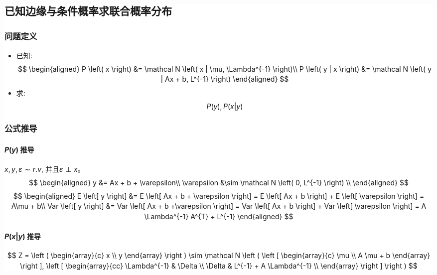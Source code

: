 ##  已知边缘与条件概率求联合概率分布
###  问题定义
- 已知: 
$$
\begin{aligned}
P \left( x \right) &= \mathcal N \left( x | \mu, \Lambda^{-1} \right)\\
P \left( y | x \right) &= \mathcal N \left( y | Ax + b, L^{-1}  \right)
\end{aligned}
$$
- 求:
$$
P \left( y \right), P \left( x | y \right)
$$
###  公式推导
####  $P \left( y \right)$ 推导
$x, y, \varepsilon \sim r.v$, 并且$\varepsilon \perp x$。
$$
\begin{aligned}
y &= Ax + b + \varepsilon\\
\varepsilon &\sim \mathcal N \left( 0, L^{-1} \right) \\
\end{aligned}
$$
$$
\begin{aligned}
E \left[ y \right] &= E \left[ Ax + b + \varepsilon \right] = E \left[ Ax + b \right] + E \left[ \varepsilon \right] = A\mu + b\\ 
Var \left[ y \right] &= Var \left[ Ax + b +\varepsilon \right] = Var \left[ Ax + b \right] + Var \left[ \varepsilon \right] = A \Lambda^{-1} A^{T} + L^{-1}
\end{aligned}
$$

####  $P(x|y)$ 推导
$$
Z = \left ( 
\begin{array}{c}
x \\
y
\end{array}
\right )
\sim
\mathcal N \left ( \left [
\begin{array}{c}
\mu \\
A \mu + b 
\end{array}
\right ], \left [
\begin{array}{cc}
\Lambda^{-1} & \Delta \\
\Delta & L^{-1} + A \Lambda^{-1} \\ 
\end{array}
\right ] \right )
$$
